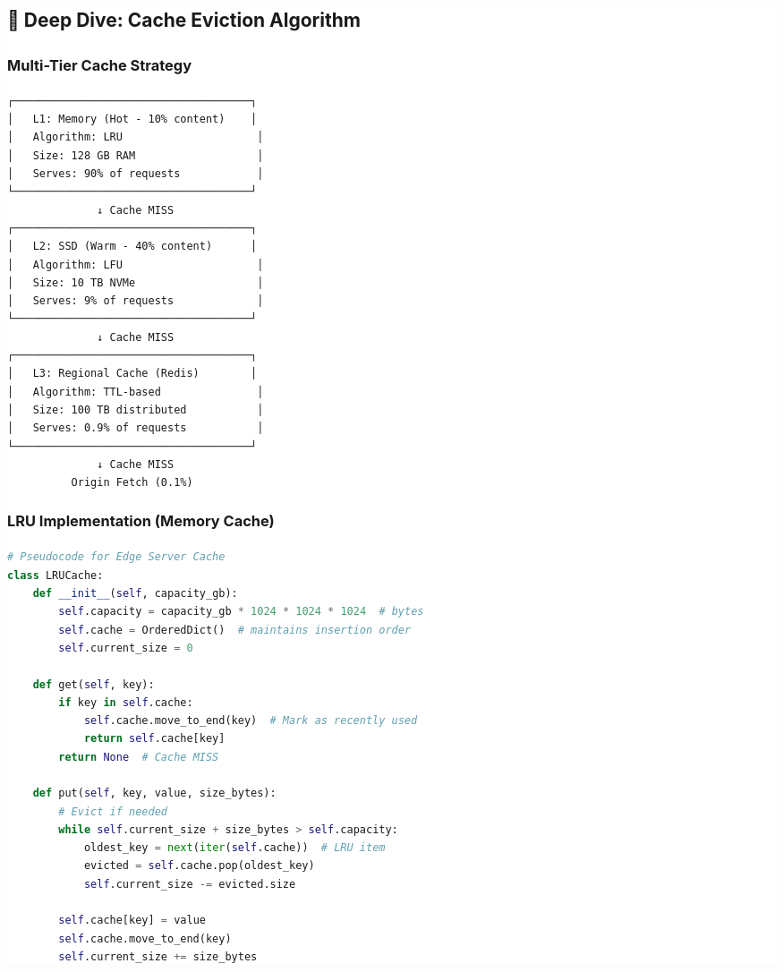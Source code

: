
## 🧠 Deep Dive: Cache Eviction Algorithm

### Multi-Tier Cache Strategy

```
┌─────────────────────────────────────┐
│   L1: Memory (Hot - 10% content)    │
│   Algorithm: LRU                     │
│   Size: 128 GB RAM                   │
│   Serves: 90% of requests            │
└─────────────────────────────────────┘
              ↓ Cache MISS
┌─────────────────────────────────────┐
│   L2: SSD (Warm - 40% content)      │
│   Algorithm: LFU                     │
│   Size: 10 TB NVMe                   │
│   Serves: 9% of requests             │
└─────────────────────────────────────┘
              ↓ Cache MISS
┌─────────────────────────────────────┐
│   L3: Regional Cache (Redis)        │
│   Algorithm: TTL-based               │
│   Size: 100 TB distributed           │
│   Serves: 0.9% of requests           │
└─────────────────────────────────────┘
              ↓ Cache MISS
          Origin Fetch (0.1%)
```

### LRU Implementation (Memory Cache)

```python
# Pseudocode for Edge Server Cache
class LRUCache:
    def __init__(self, capacity_gb):
        self.capacity = capacity_gb * 1024 * 1024 * 1024  # bytes
        self.cache = OrderedDict()  # maintains insertion order
        self.current_size = 0
    
    def get(self, key):
        if key in self.cache:
            self.cache.move_to_end(key)  # Mark as recently used
            return self.cache[key]
        return None  # Cache MISS
    
    def put(self, key, value, size_bytes):
        # Evict if needed
        while self.current_size + size_bytes > self.capacity:
            oldest_key = next(iter(self.cache))  # LRU item
            evicted = self.cache.pop(oldest_key)
            self.current_size -= evicted.size
            
        self.cache[key] = value
        self.cache.move_to_end(key)
        self.current_size += size_bytes
```
